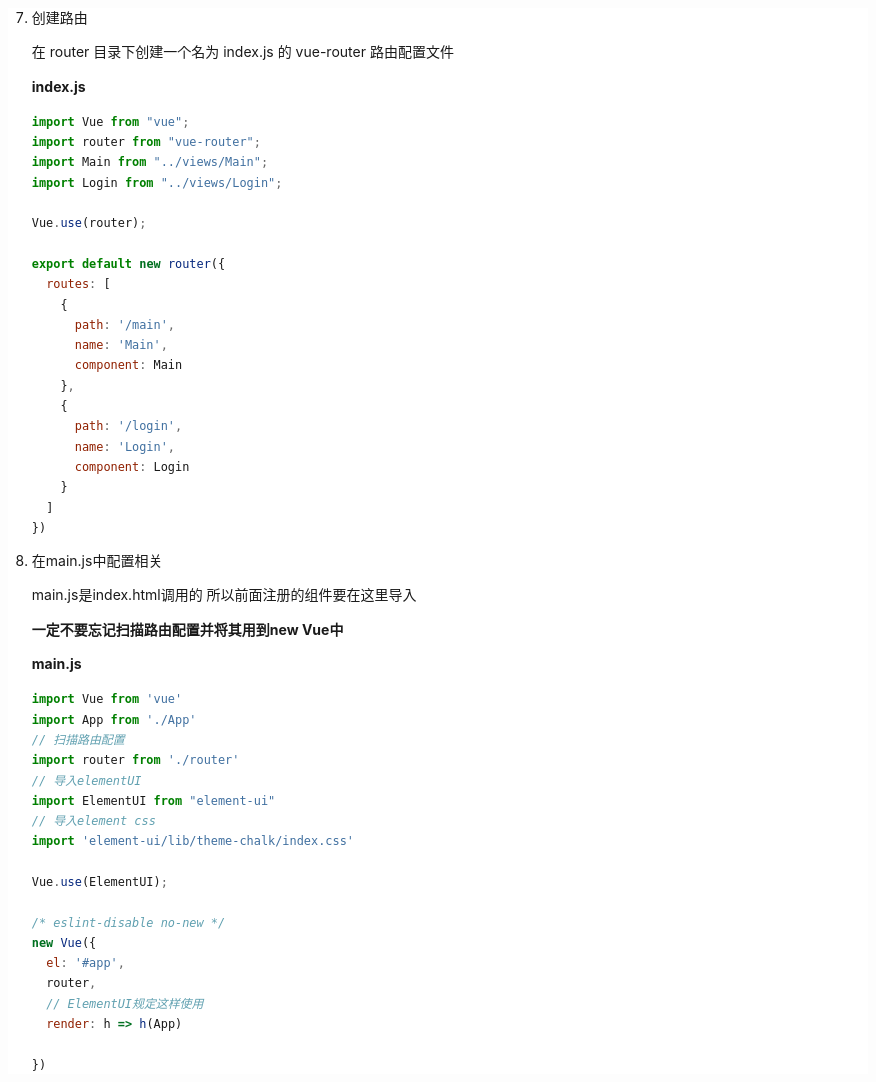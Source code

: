 7. 创建路由

   在 router 目录下创建一个名为 index.js 的 vue-router 路由配置文件

   **index.js**

   ```js
   import Vue from "vue";
   import router from "vue-router";
   import Main from "../views/Main";
   import Login from "../views/Login";
   
   Vue.use(router);
   
   export default new router({
     routes: [
       {
         path: '/main',
         name: 'Main',
         component: Main
       },
       {
         path: '/login',
         name: 'Login',
         component: Login
       }
     ]
   })
   ```

8. 在main.js中配置相关

   main.js是index.html调用的 所以前面注册的组件要在这里导入

   **一定不要忘记扫描路由配置并将其用到new Vue中**

   **main.js**

   ```js
   import Vue from 'vue'
   import App from './App'
   // 扫描路由配置
   import router from './router'
   // 导入elementUI
   import ElementUI from "element-ui"
   // 导入element css
   import 'element-ui/lib/theme-chalk/index.css'
   
   Vue.use(ElementUI);
   
   /* eslint-disable no-new */
   new Vue({
     el: '#app',
     router,
     // ElementUI规定这样使用
     render: h => h(App)
   
   })
   ```
